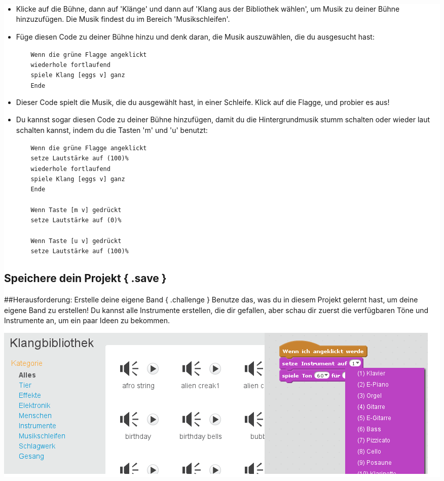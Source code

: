 + Klicke auf die Bühne, dann auf 'Klänge' und dann auf 'Klang aus der Bibliothek wählen', um Musik zu deiner Bühne hinzuzufügen. Die Musik findest du im Bereich 'Musikschleifen'.

+ Füge diesen Code zu deiner Bühne hinzu und denk daran, die Musik auszuwählen, die du ausgesucht hast:

	```blocks
		Wenn die grüne Flagge angeklickt
		wiederhole fortlaufend
		spiele Klang [eggs v] ganz
		Ende
	```

+ Dieser Code spielt die Musik, die du ausgewählt hast, in einer Schleife. Klick auf die Flagge, und probier es aus!

+ Du kannst sogar diesen Code zu deiner Bühne hinzufügen, damit du die Hintergrundmusik stumm schalten oder wieder laut schalten kannst, indem du die Tasten 'm' und 'u' benutzt:

	```blocks
		Wenn die grüne Flagge angeklickt
		setze Lautstärke auf (100)%
		wiederhole fortlaufend
		spiele Klang [eggs v] ganz
		Ende

		Wenn Taste [m v] gedrückt
		setze Lautstärke auf (0)%

		Wenn Taste [u v] gedrückt
		setze Lautstärke auf (100)%
	```

## Speichere dein Projekt { .save }

##Herausforderung: Erstelle deine eigene Band { .challenge }
Benutze das, was du in diesem Projekt gelernt hast, um deine eigene Band zu erstellen! Du kannst alle Instrumente erstellen, die dir gefallen, aber schau dir zuerst die verfügbaren Töne und Instrumente an, um ein paar Ideen zu bekommen.

![screenshot](images/band-ideas.png)
